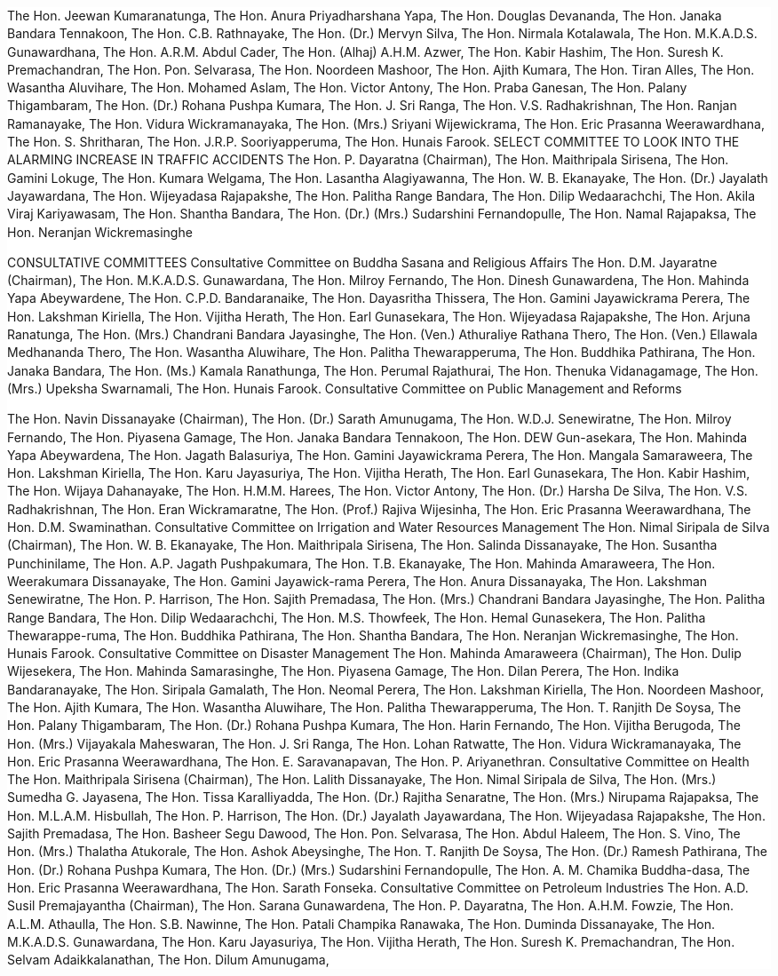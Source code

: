 The Hon. Jeewan Kumaranatunga, The Hon. Anura Priyadharshana Yapa, The Hon. Douglas Devananda, The Hon. Janaka Bandara Tennakoon, The Hon. C.B. Rathnayake, The Hon. (Dr.) Mervyn Silva, The Hon. Nirmala Kotalawala, The Hon. M.K.A.D.S. Gunawardhana, The Hon. A.R.M. Abdul Cader, The Hon. (Alhaj) A.H.M. Azwer, The Hon. Kabir Hashim, The Hon. Suresh K. Premachandran, The Hon. Pon. Selvarasa, The Hon. Noordeen Mashoor, The Hon. Ajith Kumara, The Hon. Tiran Alles, The Hon. Wasantha Aluvihare, The Hon. Mohamed Aslam, The Hon. Victor Antony, The Hon. Praba Ganesan, The Hon. Palany Thigambaram, The Hon. (Dr.) Rohana Pushpa Kumara, The Hon. J. Sri Ranga, The Hon. V.S. Radhakrishnan, The Hon. Ranjan Ramanayake, The Hon. Vidura Wickramanayaka, The Hon. (Mrs.) Sriyani Wijewickrama, The Hon. Eric Prasanna Weerawardhana, The Hon. S. Shritharan, The Hon. J.R.P. Sooriyapperuma, The Hon. Hunais Farook. SELECT COMMITTEE TO LOOK INTO THE ALARMING INCREASE IN TRAFFIC ACCIDENTS The Hon. P. Dayaratna (Chairman), The Hon. Maithripala Sirisena, The Hon. Gamini Lokuge, The Hon. Kumara Welgama, The Hon. Lasantha Alagiyawanna, The Hon. W. B. Ekanayake, The Hon. (Dr.) Jayalath Jayawardana, The Hon. Wijeyadasa Rajapakshe, The Hon. Palitha Range Bandara, The Hon. Dilip Wedaarachchi, The Hon. Akila Viraj Kariyawasam, The Hon. Shantha Bandara, The Hon. (Dr.) (Mrs.) Sudarshini Fernandopulle, The Hon. Namal Rajapaksa, The Hon. Neranjan Wickremasinghe

CONSULTATIVE COMMITTEES Consultative Committee on Buddha Sasana and Religious Affairs The Hon. D.M. Jayaratne (Chairman), The Hon. M.K.A.D.S. Gunawardana, The Hon. Milroy Fernando, The Hon. Dinesh Gunawardena, The Hon. Mahinda Yapa Abeywardene, The Hon. C.P.D. Bandaranaike, The Hon. Dayasritha Thissera, The Hon. Gamini Jayawickrama Perera, The Hon. Lakshman Kiriella, The Hon. Vijitha Herath, The Hon. Earl Gunasekara, The Hon. Wijeyadasa Rajapakshe, The Hon. Arjuna Ranatunga, The Hon. (Mrs.) Chandrani Bandara Jayasinghe, The Hon. (Ven.) Athuraliye Rathana Thero, The Hon. (Ven.) Ellawala Medhananda Thero, The Hon. Wasantha Aluwihare, The Hon. Palitha Thewarapperuma, The Hon. Buddhika Pathirana, The Hon. Janaka Bandara, The Hon. (Ms.) Kamala Ranathunga, The Hon. Perumal Rajathurai, The Hon. Thenuka Vidanagamage, The Hon. (Mrs.) Upeksha Swarnamali, The Hon. Hunais Farook. Consultative Committee on Public Management and Reforms

The Hon. Navin Dissanayake (Chairman), The Hon. (Dr.) Sarath Amunugama, The Hon. W.D.J. Senewiratne, The Hon. Milroy Fernando, The Hon. Piyasena Gamage, The Hon. Janaka Bandara Tennakoon, The Hon. DEW Gun-asekara, The Hon. Mahinda Yapa Abeywardena, The Hon. Jagath Balasuriya, The Hon. Gamini Jayawickrama Perera, The Hon. Mangala Samaraweera, The Hon. Lakshman Kiriella, The Hon. Karu Jayasuriya, The Hon. Vijitha Herath, The Hon. Earl Gunasekara, The Hon. Kabir Hashim, The Hon. Wijaya Dahanayake, The Hon. H.M.M. Harees, The Hon. Victor Antony, The Hon. (Dr.) Harsha De Silva, The Hon. V.S. Radhakrishnan, The Hon. Eran Wickramaratne, The Hon. (Prof.) Rajiva Wijesinha, The Hon. Eric Prasanna Weerawardhana, The Hon. D.M. Swaminathan. Consultative Committee on Irrigation and Water Resources Management The Hon. Nimal Siripala de Silva (Chairman), The Hon. W. B. Ekanayake, The Hon. Maithripala Sirisena, The Hon. Salinda Dissanayake, The Hon. Susantha Punchinilame, The Hon. A.P. Jagath Pushpakumara, The Hon. T.B. Ekanayake, The Hon. Mahinda Amaraweera, The Hon. Weerakumara Dissanayake, The Hon. Gamini Jayawick-rama Perera, The Hon. Anura Dissanayaka, The Hon. Lakshman Senewiratne, The Hon. P. Harrison, The Hon. Sajith Premadasa, The Hon. (Mrs.) Chandrani Bandara Jayasinghe, The Hon. Palitha Range Bandara, The Hon. Dilip Wedaarachchi, The Hon. M.S. Thowfeek, The Hon. Hemal Gunasekera, The Hon. Palitha Thewarappe-ruma, The Hon. Buddhika Pathirana, The Hon. Shantha Bandara, The Hon. Neranjan Wickremasinghe, The Hon. Hunais Farook. Consultative Committee on Disaster Management The Hon. Mahinda Amaraweera (Chairman), The Hon. Dulip Wijesekera, The Hon. Mahinda Samarasinghe, The Hon. Piyasena Gamage, The Hon. Dilan Perera, The Hon. Indika Bandaranayake, The Hon. Siripala Gamalath, The Hon. Neomal Perera, The Hon. Lakshman Kiriella, The Hon. Noordeen Mashoor, The Hon. Ajith Kumara, The Hon. Wasantha Aluwihare, The Hon. Palitha Thewarapperuma, The Hon. T. Ranjith De Soysa, The Hon. Palany Thigambaram, The Hon. (Dr.) Rohana Pushpa Kumara, The Hon. Harin Fernando, The Hon. Vijitha Berugoda, The Hon. (Mrs.) Vijayakala Maheswaran, The Hon. J. Sri Ranga, The Hon. Lohan Ratwatte, The Hon. Vidura Wickramanayaka, The Hon. Eric Prasanna Weerawardhana, The Hon. E. Saravanapavan, The Hon. P. Ariyanethran. Consultative Committee on Health The Hon. Maithripala Sirisena (Chairman), The Hon. Lalith Dissanayake, The Hon. Nimal Siripala de Silva, The Hon. (Mrs.) Sumedha G. Jayasena, The Hon. Tissa Karalliyadda, The Hon. (Dr.) Rajitha Senaratne, The Hon. (Mrs.) Nirupama Rajapaksa, The Hon. M.L.A.M. Hisbullah, The Hon. P. Harrison, The Hon. (Dr.) Jayalath Jayawardana, The Hon. Wijeyadasa Rajapakshe, The Hon. Sajith Premadasa, The Hon. Basheer Segu Dawood, The Hon. Pon. Selvarasa, The Hon. Abdul Haleem, The Hon. S. Vino, The Hon. (Mrs.) Thalatha Atukorale, The Hon. Ashok Abeysinghe, The Hon. T. Ranjith De Soysa, The Hon. (Dr.) Ramesh Pathirana, The Hon. (Dr.) Rohana Pushpa Kumara, The Hon. (Dr.) (Mrs.) Sudarshini Fernandopulle, The Hon. A. M. Chamika Buddha-dasa, The Hon. Eric Prasanna Weerawardhana, The Hon. Sarath Fonseka. Consultative Committee on Petroleum Industries The Hon. A.D. Susil Premajayantha (Chairman), The Hon. Sarana Gunawardena, The Hon. P. Dayaratna, The Hon. A.H.M. Fowzie, The Hon. A.L.M. Athaulla, The Hon. S.B. Nawinne, The Hon. Patali Champika Ranawaka, The Hon. Duminda Dissanayake, The Hon. M.K.A.D.S. Gunawardana, The Hon. Karu Jayasuriya, The Hon. Vijitha Herath, The Hon. Suresh K. Premachandran, The Hon. Selvam Adaikkalanathan, The Hon. Dilum Amunugama,

